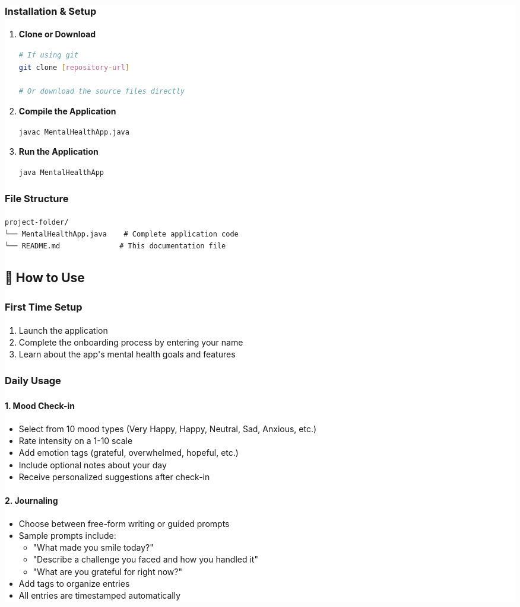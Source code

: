 ### Installation & Setup

1. **Clone or Download**
   ```bash
   # If using git
   git clone [repository-url]
   
   # Or download the source files directly
   ```

2. **Compile the Application**
   ```bash
   javac MentalHealthApp.java
   ```

3. **Run the Application**
   ```bash
   java MentalHealthApp
   ```

### File Structure
```
project-folder/
└── MentalHealthApp.java    # Complete application code
└── README.md              # This documentation file
```

## 🎯 How to Use

### First Time Setup
1. Launch the application
2. Complete the onboarding process by entering your name
3. Learn about the app's mental health goals and features

### Daily Usage

#### 1. Mood Check-in
- Select from 10 mood types (Very Happy, Happy, Neutral, Sad, Anxious, etc.)
- Rate intensity on a 1-10 scale
- Add emotion tags (grateful, overwhelmed, hopeful, etc.)
- Include optional notes about your day
- Receive personalized suggestions after check-in

#### 2. Journaling
- Choose between free-form writing or guided prompts
- Sample prompts include:
  - "What made you smile today?"
  - "Describe a challenge you faced and how you handled it"
  - "What are you grateful for right now?"
- Add tags to organize entries
- All entries are timestamped automatically
